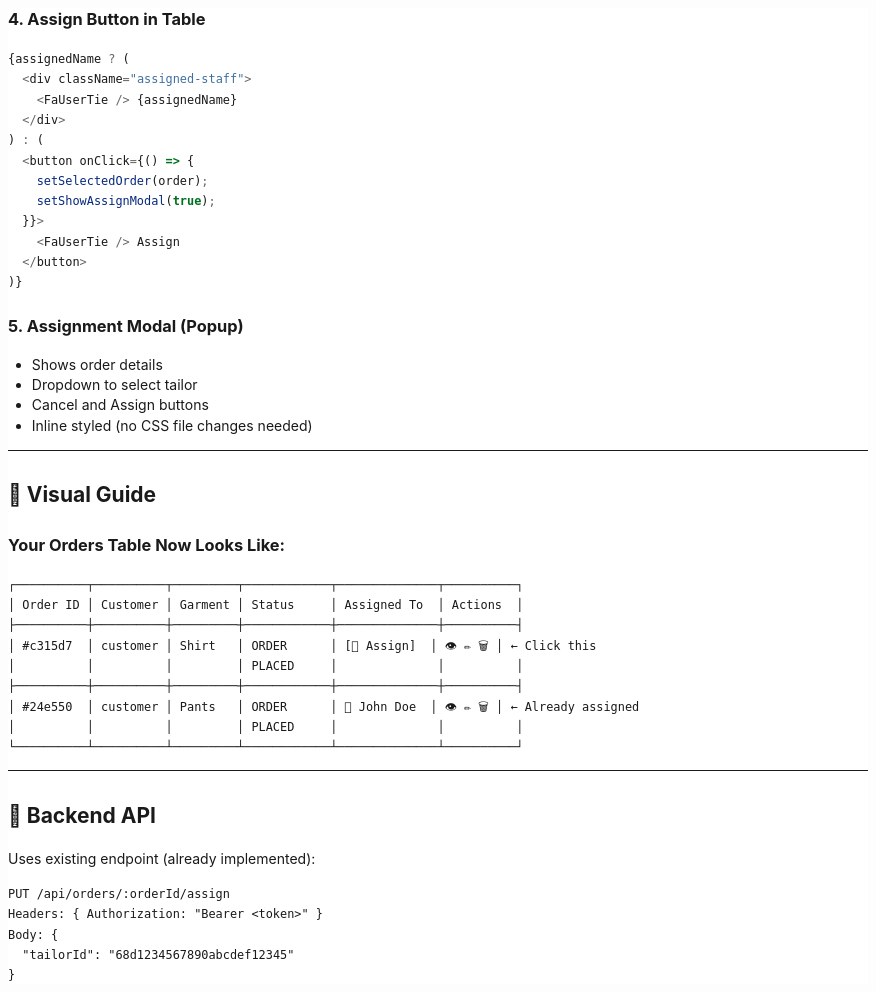### 4. Assign Button in Table
```javascript
{assignedName ? (
  <div className="assigned-staff">
    <FaUserTie /> {assignedName}
  </div>
) : (
  <button onClick={() => {
    setSelectedOrder(order);
    setShowAssignModal(true);
  }}>
    <FaUserTie /> Assign
  </button>
)}
```

### 5. Assignment Modal (Popup)
- Shows order details
- Dropdown to select tailor
- Cancel and Assign buttons
- Inline styled (no CSS file changes needed)

---

## 🎨 Visual Guide

### Your Orders Table Now Looks Like:

```
┌──────────┬──────────┬─────────┬────────────┬──────────────┬──────────┐
│ Order ID │ Customer │ Garment │ Status     │ Assigned To  │ Actions  │
├──────────┼──────────┼─────────┼────────────┼──────────────┼──────────┤
│ #c315d7  │ customer │ Shirt   │ ORDER      │ [👤 Assign]  │ 👁️ ✏️ 🗑️ │ ← Click this
│          │          │         │ PLACED     │              │          │
├──────────┼──────────┼─────────┼────────────┼──────────────┼──────────┤
│ #24e550  │ customer │ Pants   │ ORDER      │ 👤 John Doe  │ 👁️ ✏️ 🗑️ │ ← Already assigned
│          │          │         │ PLACED     │              │          │
└──────────┴──────────┴─────────┴────────────┴──────────────┴──────────┘
```

---

## 🔧 Backend API

Uses existing endpoint (already implemented):

```http
PUT /api/orders/:orderId/assign
Headers: { Authorization: "Bearer <token>" }
Body: {
  "tailorId": "68d1234567890abcdef12345"
}
```
